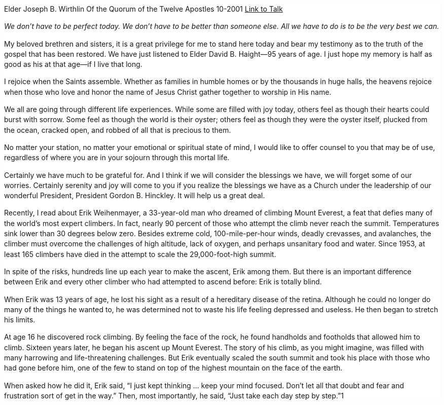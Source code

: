 Elder Joseph B. Wirthlin
Of the Quorum of the Twelve Apostles
10-2001
[Link to Talk](https://www.churchofjesuschrist.org/study/general-conference/2001/10/one-step-after-another?lang=eng)

_We don’t have to be perfect today. We don’t have to be better than someone else. All we have to do is to be the very best we can._

My beloved brethren and sisters, it is a great privilege for me to stand here today and bear my testimony as to the truth of the gospel that has been restored. We have just listened to Elder David B. Haight—95 years of age. I just hope my memory is half as good as his at that age—if I live that long.

I rejoice when the Saints assemble. Whether as families in humble homes or by the thousands in huge halls, the heavens rejoice when those who love and honor the name of Jesus Christ gather together to worship in His name.

We all are going through different life experiences. While some are filled with joy today, others feel as though their hearts could burst with sorrow. Some feel as though the world is their oyster; others feel as though they were the oyster itself, plucked from the ocean, cracked open, and robbed of all that is precious to them.

No matter your station, no matter your emotional or spiritual state of mind, I would like to offer counsel to you that may be of use, regardless of where you are in your sojourn through this mortal life.

Certainly we have much to be grateful for. And I think if we will consider the blessings we have, we will forget some of our worries. Certainly serenity and joy will come to you if you realize the blessings we have as a Church under the leadership of our wonderful President, President Gordon B. Hinckley. It will help us a great deal.

Recently, I read about Erik Weihenmayer, a 33-year-old man who dreamed of climbing Mount Everest, a feat that defies many of the world’s most expert climbers. In fact, nearly 90 percent of those who attempt the climb never reach the summit. Temperatures sink lower than 30 degrees below zero. Besides extreme cold, 100-mile-per-hour winds, deadly crevasses, and avalanches, the climber must overcome the challenges of high altitude, lack of oxygen, and perhaps unsanitary food and water. Since 1953, at least 165 climbers have died in the attempt to scale the 29,000-foot-high summit.

In spite of the risks, hundreds line up each year to make the ascent, Erik among them. But there is an important difference between Erik and every other climber who had attempted to ascend before: Erik is totally blind.

When Erik was 13 years of age, he lost his sight as a result of a hereditary disease of the retina. Although he could no longer do many of the things he wanted to, he was determined not to waste his life feeling depressed and useless. He then began to stretch his limits.

At age 16 he discovered rock climbing. By feeling the face of the rock, he found handholds and footholds that allowed him to climb. Sixteen years later, he began his ascent up Mount Everest. The story of his climb, as you might imagine, was filled with many harrowing and life-threatening challenges. But Erik eventually scaled the south summit and took his place with those who had gone before him, one of the few to stand on top of the highest mountain on the face of the earth.

When asked how he did it, Erik said, “I just kept thinking … keep your mind focused. Don’t let all that doubt and fear and frustration sort of get in the way.” Then, most importantly, he said, “Just take each day step by step.”1
